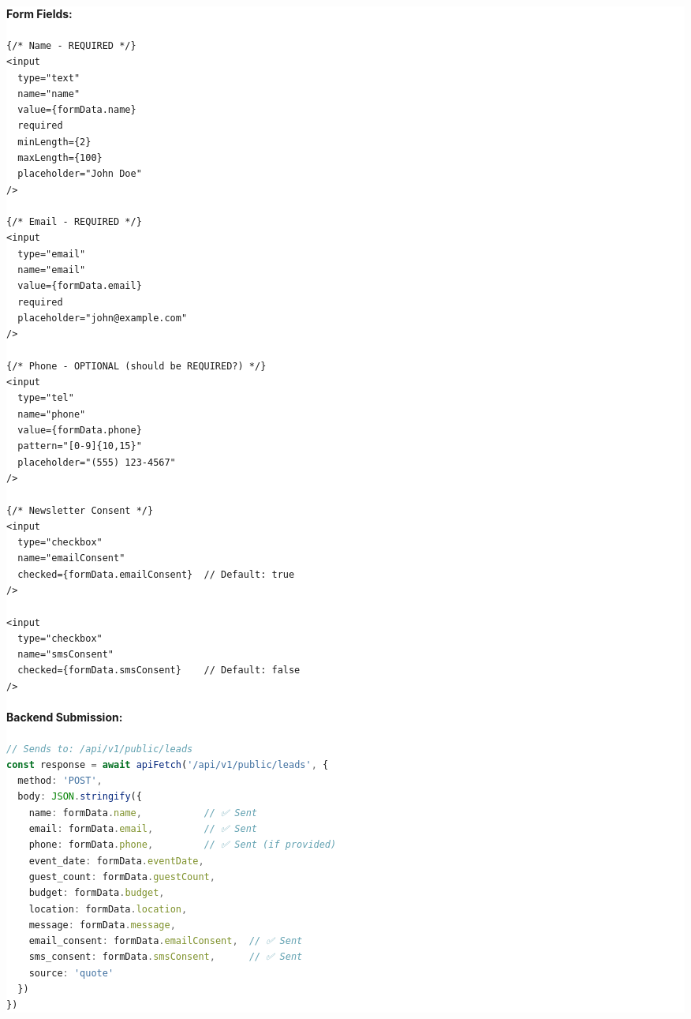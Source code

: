 #### **Form Fields**:
```tsx
{/* Name - REQUIRED */}
<input
  type="text"
  name="name"
  value={formData.name}
  required
  minLength={2}
  maxLength={100}
  placeholder="John Doe"
/>

{/* Email - REQUIRED */}
<input
  type="email"
  name="email"
  value={formData.email}
  required
  placeholder="john@example.com"
/>

{/* Phone - OPTIONAL (should be REQUIRED?) */}
<input
  type="tel"
  name="phone"
  value={formData.phone}
  pattern="[0-9]{10,15}"
  placeholder="(555) 123-4567"
/>

{/* Newsletter Consent */}
<input
  type="checkbox"
  name="emailConsent"
  checked={formData.emailConsent}  // Default: true
/>

<input
  type="checkbox"
  name="smsConsent"
  checked={formData.smsConsent}    // Default: false
/>
```

#### **Backend Submission**:
```typescript
// Sends to: /api/v1/public/leads
const response = await apiFetch('/api/v1/public/leads', {
  method: 'POST',
  body: JSON.stringify({
    name: formData.name,           // ✅ Sent
    email: formData.email,         // ✅ Sent
    phone: formData.phone,         // ✅ Sent (if provided)
    event_date: formData.eventDate,
    guest_count: formData.guestCount,
    budget: formData.budget,
    location: formData.location,
    message: formData.message,
    email_consent: formData.emailConsent,  // ✅ Sent
    sms_consent: formData.smsConsent,      // ✅ Sent
    source: 'quote'
  })
})
```
